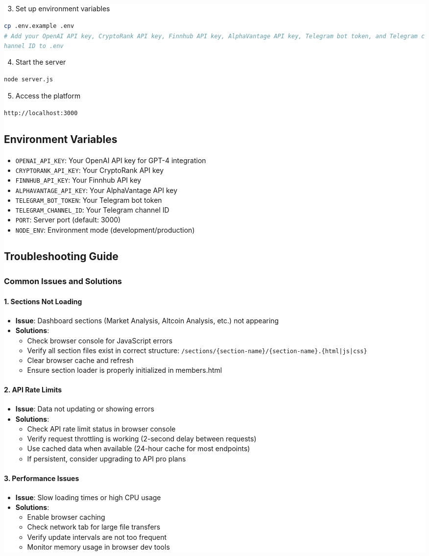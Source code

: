 3. Set up environment variables
```bash
cp .env.example .env
# Add your OpenAI API key, CryptoRank API key, Finnhub API key, AlphaVantage API key, Telegram bot token, and Telegram channel ID to .env
```

4. Start the server
```bash
node server.js
```

5. Access the platform
```
http://localhost:3000
```

## Environment Variables
- `OPENAI_API_KEY`: Your OpenAI API key for GPT-4 integration
- `CRYPTORANK_API_KEY`: Your CryptoRank API key
- `FINNHUB_API_KEY`: Your Finnhub API key
- `ALPHAVANTAGE_API_KEY`: Your AlphaVantage API key
- `TELEGRAM_BOT_TOKEN`: Your Telegram bot token
- `TELEGRAM_CHANNEL_ID`: Your Telegram channel ID
- `PORT`: Server port (default: 3000)
- `NODE_ENV`: Environment mode (development/production)

## Troubleshooting Guide

### Common Issues and Solutions

#### 1. Sections Not Loading
- **Issue**: Dashboard sections (Market Analysis, Altcoin Analysis, etc.) not appearing
- **Solutions**:
  - Check browser console for JavaScript errors
  - Verify all section files exist in correct structure: `/sections/{section-name}/{section-name}.{html|js|css}`
  - Clear browser cache and refresh
  - Ensure section loader is properly initialized in members.html

#### 2. API Rate Limits
- **Issue**: Data not updating or showing errors
- **Solutions**:
  - Check API rate limit status in browser console
  - Verify request throttling is working (2-second delay between requests)
  - Use cached data when available (24-hour cache for most endpoints)
  - If persistent, consider upgrading to API pro plans

#### 3. Performance Issues
- **Issue**: Slow loading times or high CPU usage
- **Solutions**:
  - Enable browser caching
  - Check network tab for large file transfers
  - Verify update intervals are not too frequent
  - Monitor memory usage in browser dev tools
